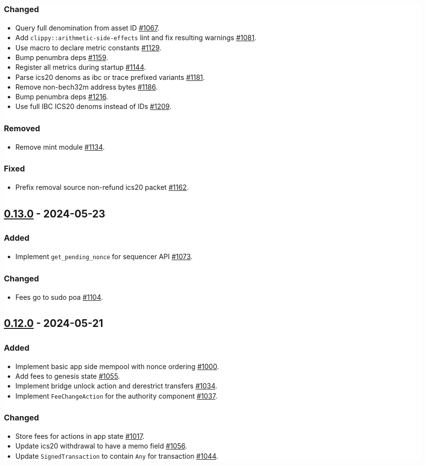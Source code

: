 ### Changed

- Query full denomination from asset ID [#1067](https://github.com/astriaorg/astria/pull/1067).
- Add `clippy::arithmetic-side-effects` lint and fix resulting warnings [#1081](https://github.com/astriaorg/astria/pull/1081).
- Use macro to declare metric constants [#1129](https://github.com/astriaorg/astria/pull/1129).
- Bump penumbra deps [#1159](https://github.com/astriaorg/astria/pull/1159).
- Register all metrics during startup [#1144](https://github.com/astriaorg/astria/pull/1144).
- Parse ics20 denoms as ibc or trace prefixed variants [#1181](https://github.com/astriaorg/astria/pull/1181).
- Remove non-bech32m address bytes [#1186](https://github.com/astriaorg/astria/pull/1186).
- Bump penumbra deps [#1216](https://github.com/astriaorg/astria/pull/1216).
- Use full IBC ICS20 denoms instead of IDs [#1209](https://github.com/astriaorg/astria/pull/1209).

### Removed

- Remove mint module [#1134](https://github.com/astriaorg/astria/pull/1134).

### Fixed

- Prefix removal source non-refund ics20 packet [#1162](https://github.com/astriaorg/astria/pull/1162).

## [0.13.0] - 2024-05-23

### Added

- Implement `get_pending_nonce` for sequencer API [#1073](https://github.com/astriaorg/astria/pull/1073).

### Changed

- Fees go to sudo poa [#1104](https://github.com/astriaorg/astria/pull/1104).

## [0.12.0] - 2024-05-21

### Added

- Implement basic app side mempool with nonce ordering [#1000](https://github.com/astriaorg/astria/pull/1000).
- Add fees to genesis state [#1055](https://github.com/astriaorg/astria/pull/1055).
- Implement bridge unlock action and derestrict transfers [#1034](https://github.com/astriaorg/astria/pull/1034).
- Implement `FeeChangeAction` for the authority component [#1037](https://github.com/astriaorg/astria/pull/1037).

### Changed

- Store fees for actions in app state [#1017](https://github.com/astriaorg/astria/pull/1017).
- Update ics20 withdrawal to have a memo field [#1056](https://github.com/astriaorg/astria/pull/1056).
- Update `SignedTransaction` to contain `Any` for transaction [#1044](https://github.com/astriaorg/astria/pull/1044).


[unreleased]: https://github.com/astriaorg/astria/compare/sequencer-v1.0.0...HEAD
[1.0.0]: https://github.com/astriaorg/astria/compare/sequencer-v1.0.0-rc.2...sequencer-v1.0.0
[1.0.0-rc.2]: https://github.com/astriaorg/astria/compare/sequencer-v1.0.0-rc.1...sequencer-v1.0.0-rc.2
[1.0.0-rc.1]: https://github.com/astriaorg/astria/compare/sequencer-v0.17.0...sequencer-v1.0.0-rc.1
[0.17.0]: https://github.com/astriaorg/astria/compare/cli-v0.4.0...sequencer-v0.17.0
[0.16.0]: https://github.com/astriaorg/astria/compare/sequencer-v0.15.0...sequencer-v0.16.0
[0.15.0]: https://github.com/astriaorg/astria/compare/sequencer-v0.14.1...sequencer-v0.15.0
[0.14.1]: https://github.com/astriaorg/astria/compare/sequencer-v0.14.0...sequencer-v0.14.1
[0.14.0]: https://github.com/astriaorg/astria/compare/sequencer-v0.13.0...sequencer-v0.14.0
[0.13.0]: https://github.com/astriaorg/astria/compare/sequencer-v0.12.0...sequencer-v0.13.0
[0.12.0]: https://github.com/astriaorg/astria/compare/sequencer-v0.11.0...sequencer-v0.12.0
[0.11.0]: https://github.com/astriaorg/astria/compare/sequencer-v0.10.1...sequencer-v0.11.0
[0.10.1]: https://github.com/astriaorg/astria/compare/sequencer-v0.10.0...sequencer-v0.10.1
[0.10.0]: https://github.com/astriaorg/astria/compare/sequencer-v0.9.0...sequencer-v0.10.0
[0.9.0]: https://github.com/astriaorg/astria/compare/sequencer-v0.8.0...sequencer-v0.9.0
[0.8.0]: https://github.com/astriaorg/astria/compare/sequencer-v0.7.0...sequencer-v0.8.0
[0.7.0]: https://github.com/astriaorg/astria/compare/v0.6.0--sequencer...v0.7.0--sequencer
[0.6.0]: https://github.com/astriaorg/astria/compare/v0.5.0--sequencer...v0.6.0--sequencer
[0.5.0]: https://github.com/astriaorg/astria/compare/v0.4.1--sequencer...v0.5.0--sequencer
[0.4.1]: https://github.com/astriaorg/astria/compare/v0.4.0--sequencer...v0.4.1--sequencer